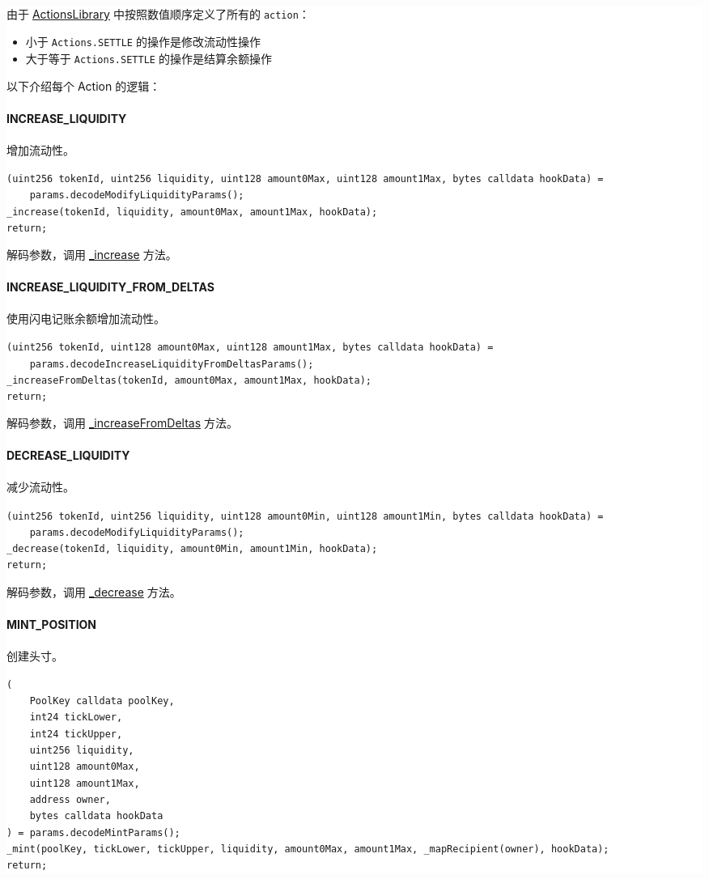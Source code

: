 由于 [ActionsLibrary](./ActionsLibrary.md) 中按照数值顺序定义了所有的 `action`：

* 小于 `Actions.SETTLE` 的操作是修改流动性操作
* 大于等于 `Actions.SETTLE` 的操作是结算余额操作

以下介绍每个 Action 的逻辑：

#### INCREASE_LIQUIDITY

增加流动性。

```solidity
(uint256 tokenId, uint256 liquidity, uint128 amount0Max, uint128 amount1Max, bytes calldata hookData) =
    params.decodeModifyLiquidityParams();
_increase(tokenId, liquidity, amount0Max, amount1Max, hookData);
return;
```

解码参数，调用 [_increase](#_increase) 方法。

#### INCREASE_LIQUIDITY_FROM_DELTAS

使用闪电记账余额增加流动性。

```solidity
(uint256 tokenId, uint128 amount0Max, uint128 amount1Max, bytes calldata hookData) =
    params.decodeIncreaseLiquidityFromDeltasParams();
_increaseFromDeltas(tokenId, amount0Max, amount1Max, hookData);
return;
```

解码参数，调用 [_increaseFromDeltas](#_increasefromdeltas) 方法。

#### DECREASE_LIQUIDITY

减少流动性。

```solidity
(uint256 tokenId, uint256 liquidity, uint128 amount0Min, uint128 amount1Min, bytes calldata hookData) =
    params.decodeModifyLiquidityParams();
_decrease(tokenId, liquidity, amount0Min, amount1Min, hookData);
return;
```

解码参数，调用 [_decrease](#_decrease) 方法。

#### MINT_POSITION

创建头寸。

```solidity
(
    PoolKey calldata poolKey,
    int24 tickLower,
    int24 tickUpper,
    uint256 liquidity,
    uint128 amount0Max,
    uint128 amount1Max,
    address owner,
    bytes calldata hookData
) = params.decodeMintParams();
_mint(poolKey, tickLower, tickUpper, liquidity, amount0Max, amount1Max, _mapRecipient(owner), hookData);
return;
```
